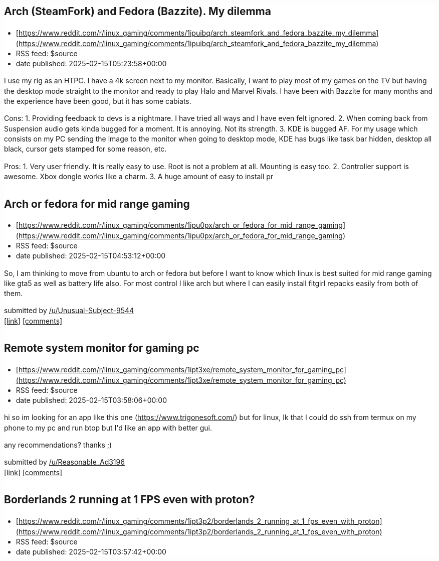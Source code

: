 ## Arch (SteamFork) and Fedora (Bazzite). My dilemma
 - [https://www.reddit.com/r/linux_gaming/comments/1ipuibq/arch_steamfork_and_fedora_bazzite_my_dilemma](https://www.reddit.com/r/linux_gaming/comments/1ipuibq/arch_steamfork_and_fedora_bazzite_my_dilemma)
 - RSS feed: $source
 - date published: 2025-02-15T05:23:58+00:00

<div class="md"><p>I use my rig as an HTPC. I have a 4k screen next to my monitor. Basically, I want to play most of my games on the TV but having the desktop mode straight to the monitor and ready to play Halo and Marvel Rivals. I have been with Bazzite for many months and the experience have been good, but it has some cabiats.</p> <p>Cons: 1. Providing feedback to devs is a nightmare. I have tried all ways and I have even felt ignored. 2. When coming back from Suspension audio gets kinda bugged for a moment. It is annoying. Not its strength. 3. KDE is bugged AF. For my usage which consists on my PC sending the image to the monitor when going to desktop mode, KDE has bugs like task bar hidden, desktop all black, cursor gets stamped for some reason, etc.</p> <p>Pros: 1. Very user friendly. It is really easy to use. Root is not a problem at all. Mounting is easy too. 2. Controller support is awesome. Xbox dongle works like a charm. 3. A huge amount of easy to install pr

## Arch or fedora for mid range gaming
 - [https://www.reddit.com/r/linux_gaming/comments/1ipu0px/arch_or_fedora_for_mid_range_gaming](https://www.reddit.com/r/linux_gaming/comments/1ipu0px/arch_or_fedora_for_mid_range_gaming)
 - RSS feed: $source
 - date published: 2025-02-15T04:53:12+00:00

<div class="md"><p>So, I am thinking to move from ubuntu to arch or fedora but before I want to know which linux is best suited for mid range gaming like gta5 as well as battery life also. For most control I like arch but where I can easily install fitgirl repacks easily from both of them. </p> </div> &#32; submitted by &#32; <a href="https://www.reddit.com/user/Unusual-Subject-9544"> /u/Unusual-Subject-9544 </a> <br/> <span><a href="https://www.reddit.com/r/linux_gaming/comments/1ipu0px/arch_or_fedora_for_mid_range_gaming/">[link]</a></span> &#32; <span><a href="https://www.reddit.com/r/linux_gaming/comments/1ipu0px/arch_or_fedora_for_mid_range_gaming/">[comments]</a></span>

## Remote system monitor for gaming pc
 - [https://www.reddit.com/r/linux_gaming/comments/1ipt3xe/remote_system_monitor_for_gaming_pc](https://www.reddit.com/r/linux_gaming/comments/1ipt3xe/remote_system_monitor_for_gaming_pc)
 - RSS feed: $source
 - date published: 2025-02-15T03:58:06+00:00

<div class="md"><p>hi so im looking for an app like this one (<a href="https://www.trigonesoft.com/">https://www.trigonesoft.com/</a>) but for linux, Ik that I could do ssh from termux on my phone to my pc and run btop but I&#39;d like an app with better gui.</p> <p>any recommendations? thanks ;) </p> </div> &#32; submitted by &#32; <a href="https://www.reddit.com/user/Reasonable_Ad3196"> /u/Reasonable_Ad3196 </a> <br/> <span><a href="https://www.reddit.com/r/linux_gaming/comments/1ipt3xe/remote_system_monitor_for_gaming_pc/">[link]</a></span> &#32; <span><a href="https://www.reddit.com/r/linux_gaming/comments/1ipt3xe/remote_system_monitor_for_gaming_pc/">[comments]</a></span>

## Borderlands 2 running at 1 FPS even with proton?
 - [https://www.reddit.com/r/linux_gaming/comments/1ipt3p2/borderlands_2_running_at_1_fps_even_with_proton](https://www.reddit.com/r/linux_gaming/comments/1ipt3p2/borderlands_2_running_at_1_fps_even_with_proton)
 - RSS feed: $source
 - date published: 2025-02-15T03:57:42+00:00
